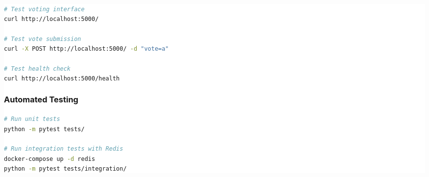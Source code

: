 ```bash
# Test voting interface
curl http://localhost:5000/

# Test vote submission
curl -X POST http://localhost:5000/ -d "vote=a"

# Test health check
curl http://localhost:5000/health
```

### Automated Testing

```bash
# Run unit tests
python -m pytest tests/

# Run integration tests with Redis
docker-compose up -d redis
python -m pytest tests/integration/
```